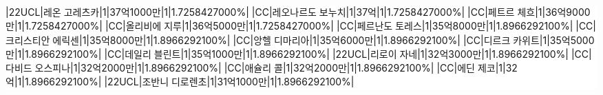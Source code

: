 |22UCL|레온 고레츠카|1|37억1000만|1|1.7258427000%|
|CC|레오나르도 보누치|1|37억|1|1.7258427000%|
|CC|페트르 체흐|1|36억9000만|1|1.7258427000%|
|CC|올리비에 지루|1|36억5000만|1|1.7258427000%|
|CC|페르난도 토레스|1|35억8000만|1|1.8966292100%|
|CC|크리스티안 에릭센|1|35억8000만|1|1.8966292100%|
|CC|앙헬 디마리아|1|35억6000만|1|1.8966292100%|
|CC|디르크 카위트|1|35억5000만|1|1.8966292100%|
|CC|데일리 블린트|1|35억1000만|1|1.8966292100%|
|22UCL|리로이 자네|1|32억3000만|1|1.8966292100%|
|CC|다비드 오스피나|1|32억2000만|1|1.8966292100%|
|CC|애슐리 콜|1|32억2000만|1|1.8966292100%|
|CC|에딘 제코|1|32억|1|1.8966292100%|
|22UCL|조반니 디로렌초|1|31억1000만|1|1.8966292100%|
